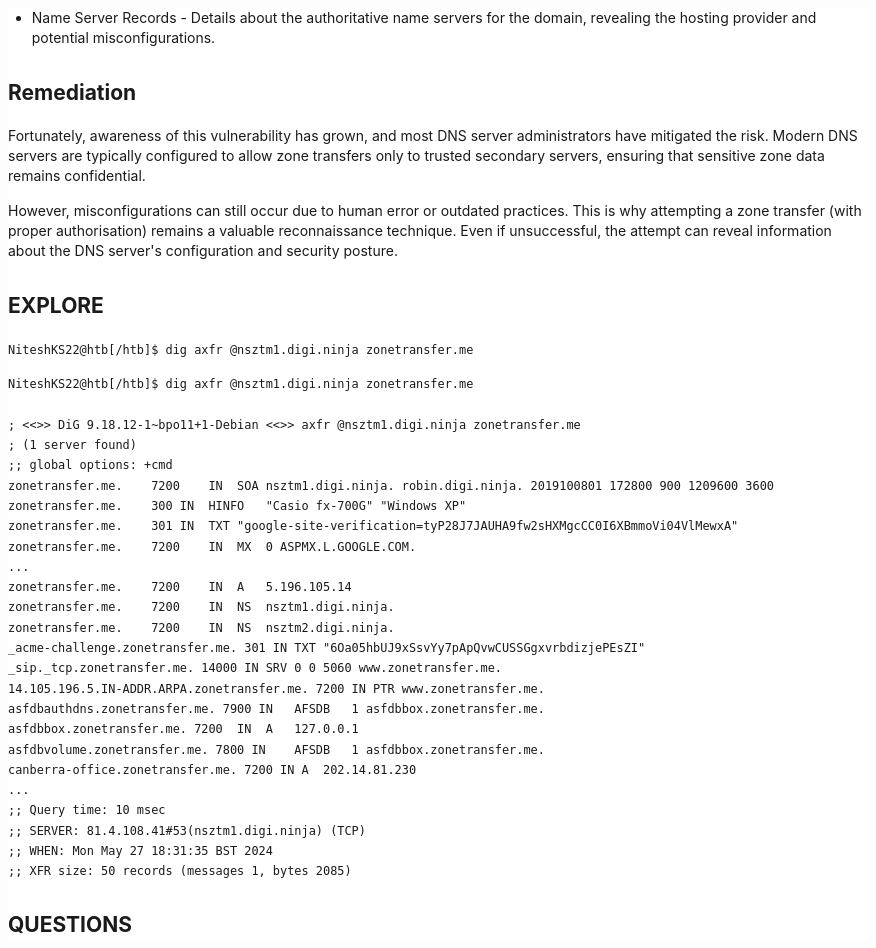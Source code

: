 - Name Server Records -  Details about the authoritative name servers for the domain, revealing the hosting provider and potential misconfigurations.

## Remediation

Fortunately, awareness of this vulnerability has grown, and most DNS server administrators have mitigated the risk. Modern DNS servers are typically configured to allow zone transfers only to trusted secondary servers, ensuring that sensitive zone data remains confidential.

However, misconfigurations can still occur due to human error or outdated practices. This is why attempting a zone transfer (with proper authorisation) remains a valuable reconnaissance technique. Even if unsuccessful, the attempt can reveal information about the DNS server's configuration and security posture.


## EXPLORE

```
NiteshKS22@htb[/htb]$ dig axfr @nsztm1.digi.ninja zonetransfer.me
```

```
NiteshKS22@htb[/htb]$ dig axfr @nsztm1.digi.ninja zonetransfer.me

; <<>> DiG 9.18.12-1~bpo11+1-Debian <<>> axfr @nsztm1.digi.ninja zonetransfer.me
; (1 server found)
;; global options: +cmd
zonetransfer.me.	7200	IN	SOA	nsztm1.digi.ninja. robin.digi.ninja. 2019100801 172800 900 1209600 3600
zonetransfer.me.	300	IN	HINFO	"Casio fx-700G" "Windows XP"
zonetransfer.me.	301	IN	TXT	"google-site-verification=tyP28J7JAUHA9fw2sHXMgcCC0I6XBmmoVi04VlMewxA"
zonetransfer.me.	7200	IN	MX	0 ASPMX.L.GOOGLE.COM.
...
zonetransfer.me.	7200	IN	A	5.196.105.14
zonetransfer.me.	7200	IN	NS	nsztm1.digi.ninja.
zonetransfer.me.	7200	IN	NS	nsztm2.digi.ninja.
_acme-challenge.zonetransfer.me. 301 IN	TXT	"6Oa05hbUJ9xSsvYy7pApQvwCUSSGgxvrbdizjePEsZI"
_sip._tcp.zonetransfer.me. 14000 IN	SRV	0 0 5060 www.zonetransfer.me.
14.105.196.5.IN-ADDR.ARPA.zonetransfer.me. 7200	IN PTR www.zonetransfer.me.
asfdbauthdns.zonetransfer.me. 7900 IN	AFSDB	1 asfdbbox.zonetransfer.me.
asfdbbox.zonetransfer.me. 7200	IN	A	127.0.0.1
asfdbvolume.zonetransfer.me. 7800 IN	AFSDB	1 asfdbbox.zonetransfer.me.
canberra-office.zonetransfer.me. 7200 IN A	202.14.81.230
...
;; Query time: 10 msec
;; SERVER: 81.4.108.41#53(nsztm1.digi.ninja) (TCP)
;; WHEN: Mon May 27 18:31:35 BST 2024
;; XFR size: 50 records (messages 1, bytes 2085)
```



## QUESTIONS
